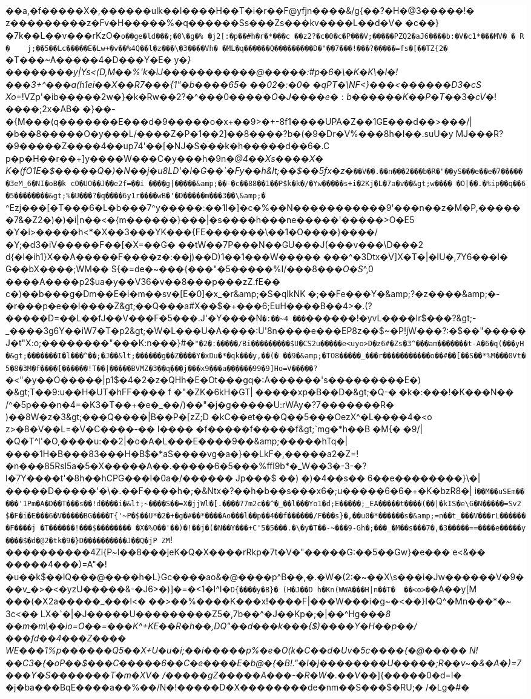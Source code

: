 ��a,�f�����X�,������ulk��l����H��T�i�r��F@yfjn����&amp;/g{��?�H�@3�����!� z���������z�Fv�H�����%�q������Ss���Zs���kv����L��d�V�
�c��}�7k��L��v���rKzO�`o��ge�ld���;�0\�g�%
�j2[:�p��#h�r�*���c
��z2?�c�0�c�P���V;�����PZQ2�aJ6����b:�V�c1*���MV�
� R�	j;��5��Lc�����E�Lw+�v��%4Q��l�z���\�3����Vh� �ML�q������Q���������D�"��7���!���?�����=fs�[��TZ{2�
`�T���~A�����4�D���Y�E� y�*}��������y|Ys&lt;(D,M��%'k�iJ�����������@�����:#p�6�\�K�K\�I�!���3+^���a(h1ei��X��R7���{1"�b����65�	��02�:�0�
�qPT�\NF&lt;}���&lt;������D3�cS Xo*=!VZp'�ib�����2w�}�k�Rw��2?�^��$�0 �����O�J����e�:b������K��P�T��3�cV$�!����;2x�AB�
�}��-�{M���(q�������E���d�9�����o�x+��9&gt;�+-8f1����UPA�Z��1GE���d��&gt;���/|�b��8�����O�y���L/����Z�P�1��2]��8����?b�(�9�Dr�V%���8h�I��.suU�y MJ���R?�9�����Z����4��up74'��[�NJ�S���k�h�����d��6�.C
p�p�H��r��+]y����W���C�y���h�9n�*@4��Xs����X�
K�(fO1E�$�����Q�)�N��j�u8LD'�l�G��`�Fy��h&lt;��$��5fx�z�*`��V��.��n���2���b�R�"��yS���e��e�7������3eM_6�NI�oB�k cO�UO��J��e2f=��i
����g|�����&amp;��-�c��88��1��P$k�k�/�Yw�����s+i�2Kj�L�7a�v��&gt;w����
�O|��.�%ip��q��6�5��������&gt;%�U���?�q����6y1r����wB�'�D�����m���3��\&amp;�`^Ezj���[�T���6�L�b���7^y�����:��1I�]�c�%��N�����������9'���n��z�M�P,������7&amp;�Z2�)�)�i|n��&lt;�{m������}���|�s����h���ne�����'�����&gt;O�E5
�Y�i&gt;�����h&lt;*�X��3���YK���{FE�������\��1�O����}����/�Y;�d3�iV�����F��[�X=��G�
��tW��7P���N��GU���J(���v���\D���2	d{�l�ih1}X��A�����F����z�:��j)��D)1�$�1$���W�����
���^�3Dtx�V]X�T�|<j>�IU�,7Y6���l�
G��bX����;WM��
S{�=de�~���{���"�5�����%I/���8���*O�S*^,0	����A����p2$ua�y��V36�v��8���p���zZ.fE��	c�)��b���g�Dm��E�i�m��sv�[E�0]�x_�r&amp;�S�qIkNK
�;��Fe���Y�&amp;?�z����&amp;�-�r���p�e��l����Z&gt;��Q���a#X��$�+���6;EuH����B��4&gt;�.(?�����D=��L��fJ��V���F�5���.J'�Y����N`�:��~4 ���`������!�yvL����Ir$���?&gt;-_����3g6Y��iW7�T�p2&gt;�W�L���U�A����:U'8n����e���EP8z��$~�P!jW���?:�$��"�����J�t"X:o;��������"���K:n���}#�`"�2�:�����/Bi���������$U�CS2u�����e<uyo>D�z6#�Zs�3^���am�������t-A�6�q(���yH�&gt;�������I�l���^��;�J��&lt;������g��Z����Y�xDu�*�qk���y,��(�
��9�&amp;�TO8�����_���r�����������o��#��[��S��*%M���0Vt�5�8�3M�f����[������!T��|�����BVMZ�3��q���j���x9���a������99�9]Ho=V�����?`�&lt;"�y��O�����|p1$�4�2�z�QHh�E�Ot���gq�:A������'s���������E�) �&gt;T��9:u��H�UT�hFF����
f
�"�ZK�6kH�GT|	�����xp�B��D�&gt;�Q-�
�k�:���!�K���N��
/^�5p���n�4=�K3�T��+�e�_��/)��"�j�g�����U:rWAy�?7�������R�
)��8W�z�3&gt;���Q����|B��P�[zZ;D
�kC��et���Q��5���OezX^�L����4�<o z>�8�V��L=�V�C����-��	I���� �f�����f�����f&gt;`mg�*h��B
�M{�
�9/|�Q�T^l'�O,����u:��2|�o�A�L���E����9��&amp;�����hTq�|����1H�B���83���H�B$�*aS����vg�a�}��LkF�,�����a2�Z=!�n���85Rsl5a�5�X�����A��.�����6�5���%ffl9b*�_W��3�-3-�?l�7Y����t'�8h��hCPG���I�0a�/������	Jp���$	��)	�)�4��s��
6��e��������}\�|�����D�����'�\�.��F����h�;�&amp;Ntx�?��h�b��s���x6�;u�����6�6�+�K�bzR8�|
i`��M��uSEm�����'1Pm�A�D��T���s��!d����i�&lt;~����S��=X�jjWl�[.����77m2c��^�_��l���Yo1�d;E�����;_EA�����t����(��|�kIS�e\G�N�����=Sv2$�F�i�E���6�V�����BG����T{'~P�$��U*�2�+�g�#��*����Ao���l��p��4��f������/F���s}�,��u0�*������s�&amp;=n��t_���V���rL�������F����j
�T������!���$��������
�X�%O��'��)�!��j�(�N��Y���+C'5�5���.�\�y�T��-~���9-Gh�;���_�M��s���7�,�3�����==����e�����y����$�d�@2�tk�9�}D����������J��Q�jP ZM`!����������4Zi{P~l��8���jeK�Q�X����rRkp�7t�V�"�����G:��5��Gw}�e��� e&lt;&amp;��
�����4���)=A"�!�u��k$��lQ���@����h�L}Gc����ao&amp;�@����p^B��,�.�W�(2:�~��X\s���i�Jw������V�9���v_�&gt;�&lt;�yzU�����&amp;-�J6&gt;�)]�=�&lt;1�I^I�`D{����y�B}�
(H�J��D
h�Kn(WWA���H|n��T�	��<o>�`�A��y[M	���(�X2a�����_���l&lt;�
��&gt;��%����K���x!����F|���W���i�g~�&lt;��}I�Q^�Mn���*�~	3c&lt;��
LX�`�|�J�����U���������Z5�,7b��^�J��Kp�;�|��^Hg���_8	��m�m\��io=O��<y>=���<e>K^+KE��R�h��,DQ"��d���k���{$)����Y�H��p��/���fd��4���Z����
WE���1%p������Q5��X+U�u�i;��i�����p%�e�O(k�C��d�Uv�5c����{�@�����	N!��C3�{�oP��$���C�����6��C�e����E�b@�{�B!."�l�j��������U�����;R��v~�&amp;�A�)=7���Y�S�������T�m�XV�
/�����gZ�����A���-�R�W�.��V��_]{�����0�d=I�	�j�ba���BqE����a��%��/N�!�����D�X��������de�nm��S���$�RU;�
/�Lg�#�